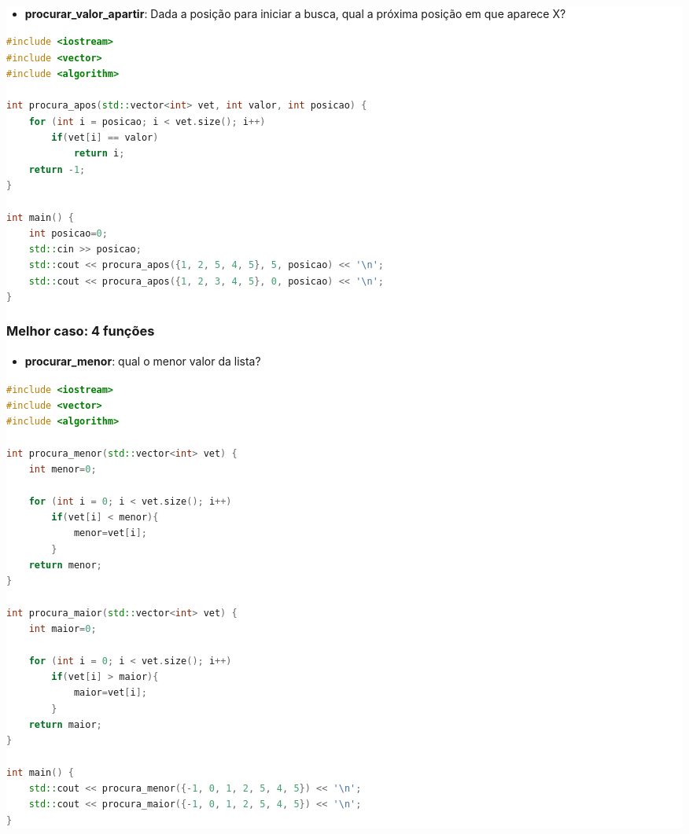 ```cpp
```

- **procurar_valor_apartir**: Dada a posição para iniciar a busca, qual a próxima posição em que aparece X?
```cpp
#include <iostream>
#include <vector>
#include <algorithm>

int procura_apos(std::vector<int> vet, int valor, int posicao) {
    for (int i = posicao; i < vet.size(); i++)
        if(vet[i] == valor)
            return i;
    return -1;
}

int main() {
    int posicao=0;
    std::cin >> posicao;
    std::cout << procura_apos({1, 2, 5, 4, 5}, 5, posicao) << '\n';
    std::cout << procura_apos({1, 2, 3, 4, 5}, 0, posicao) << '\n';
}
```

### **Melhor caso**: 4 funções
- **procurar_menor**: qual o menor valor da lista?
```cpp
#include <iostream>
#include <vector>
#include <algorithm>

int procura_menor(std::vector<int> vet) {
    int menor=0;

    for (int i = 0; i < vet.size(); i++)
        if(vet[i] < menor){
            menor=vet[i];
        }
    return menor;
}

int procura_maior(std::vector<int> vet) {
    int maior=0;

    for (int i = 0; i < vet.size(); i++)
        if(vet[i] > maior){
            maior=vet[i];
        }
    return maior;
}

int main() {
    std::cout << procura_menor({-1, 0, 1, 2, 5, 4, 5}) << '\n';
    std::cout << procura_maior({-1, 0, 1, 2, 5, 4, 5}) << '\n';
}
```
